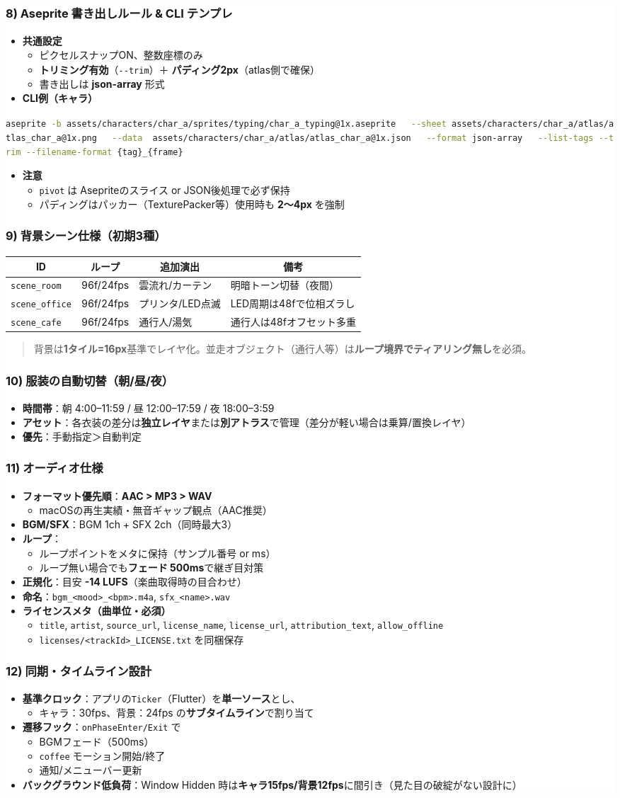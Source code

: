 ### 8) Aseprite 書き出しルール & CLI テンプレ
- **共通設定**
  - ピクセルスナップON、整数座標のみ
  - **トリミング有効**（`--trim`）＋ **パディング2px**（atlas側で確保）
  - 書き出しは **json-array** 形式
- **CLI例（キャラ）**
```bash
aseprite -b assets/characters/char_a/sprites/typing/char_a_typing@1x.aseprite   --sheet assets/characters/char_a/atlas/atlas_char_a@1x.png   --data  assets/characters/char_a/atlas/atlas_char_a@1x.json   --format json-array   --list-tags --trim --filename-format {tag}_{frame}
```
- **注意**  
  - `pivot` は Asepriteのスライス or JSON後処理で必ず保持  
  - パディングはパッカー（TexturePacker等）使用時も **2〜4px** を強制

### 9) 背景シーン仕様（初期3種）
| ID | ループ | 追加演出 | 備考 |
|---|---|---|---|
| `scene_room` | 96f/24fps | 雲流れ/カーテン | 明暗トーン切替（夜間） |
| `scene_office` | 96f/24fps | プリンタ/LED点滅 | LED周期は48fで位相ズラし |
| `scene_cafe` | 96f/24fps | 通行人/湯気 | 通行人は48fオフセット多重 |

> 背景は**1タイル=16px**基準でレイヤ化。並走オブジェクト（通行人等）は**ループ境界でティアリング無し**を必須。

### 10) 服装の自動切替（朝/昼/夜）
- **時間帯**：朝 4:00–11:59 / 昼 12:00–17:59 / 夜 18:00–3:59
- **アセット**：各衣装の差分は**独立レイヤ**または**別アトラス**で管理（差分が軽い場合は乗算/置換レイヤ）
- **優先**：手動指定＞自動判定

### 11) オーディオ仕様
- **フォーマット優先順**：**AAC > MP3 > WAV**  
  - macOSの再生実績・無音ギャップ観点（AAC推奨）
- **BGM/SFX**：BGM 1ch + SFX 2ch（同時最大3）
- **ループ**：  
  - ループポイントをメタに保持（サンプル番号 or ms）  
  - ループ無い場合でも**フェード 500ms**で継ぎ目対策
- **正規化**：目安 **-14 LUFS**（楽曲取得時の目合わせ）
- **命名**：`bgm_<mood>_<bpm>.m4a`, `sfx_<name>.wav`
- **ライセンスメタ（曲単位・必須）**  
  - `title`, `artist`, `source_url`, `license_name`, `license_url`, `attribution_text`, `allow_offline`  
  - `licenses/<trackId>_LICENSE.txt` を同梱保存

### 12) 同期・タイムライン設計
- **基準クロック**：アプリの`Ticker`（Flutter）を**単一ソース**とし、  
  - キャラ：30fps、背景：24fps の**サブタイムライン**で割り当て  
- **遷移フック**：`onPhaseEnter/Exit` で  
  - BGMフェード（500ms）  
  - `coffee` モーション開始/終了  
  - 通知/メニューバー更新  
- **バックグラウンド低負荷**：Window Hidden 時は**キャラ15fps/背景12fps**に間引き（見た目の破綻がない設計に）
